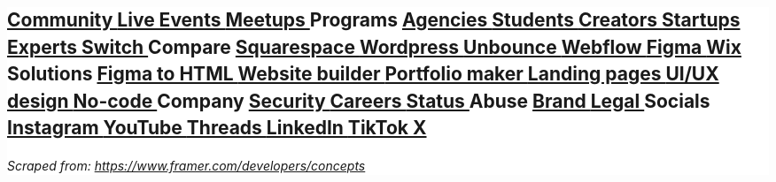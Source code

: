 [Community ](https://www.framer.community/)
[Live Events ](https://www.framer.com/events/)
[Meetups ](https://www.framer.com/meetups/)
Programs
[Agencies ](https://www.framer.com/agencies/)
[Students ](https://www.framer.com/students/)
[Creators ](https://www.framer.com/creators/)
[Startups ](https://www.framer.com/startups/)
[Experts ](https://www.framer.com/expert/apply/)
[Switch ](https://www.framer.com/switch/)
Compare
[Squarespace ](https://www.framer.com/compare/framer-vs-squarespace)
[Wordpress ](https://www.framer.com/compare/framer-vs-wordpress)
[Unbounce ](https://www.framer.com/compare/framer-vs-unbounce)
[Webflow ](https://www.framer.com/compare/framer-vs-webflow)
[Figma ](https://www.framer.com/compare/framer-vs-figma)
[Wix ](https://www.framer.com/compare/framer-vs-wix)
Solutions
[Figma to HTML ](https://www.framer.com/solutions/figma-to-html/)
[Website builder ](https://www.framer.com/solutions/website-builder/)
[Portfolio maker ](https://www.framer.com/solutions/portfolio-website/)
[Landing pages ](https://www.framer.com/solutions/landing-pages/)
[UI/UX design ](https://www.framer.com/solutions/ui-ux-design/)
[No-code ](https://www.framer.com/solutions/no-code-website-builder/)
Company
[Security ](https://www.framer.com/legal/security/)
[Careers ](https://www.framer.com/careers/)
[Status ](https://www.framerstatus.com)
Abuse
[Brand ](https://www.framer.com/brand)
[Legal ](https://www.framer.com/legal/terms-of-service/)
Socials
[Instagram ](https://www.instagram.com/framer)
[YouTube ](https://www.youtube.com/@framer)
[Threads ](https://www.threads.net/@framer)
[LinkedIn ](https://www.linkedin.com/company/framer)
[TikTok ](https://www.tiktok.com/@framer)
[X ](https://x.com/framer)
[](https://www.framer.com/)
---
*Scraped from: https://www.framer.com/developers/concepts*